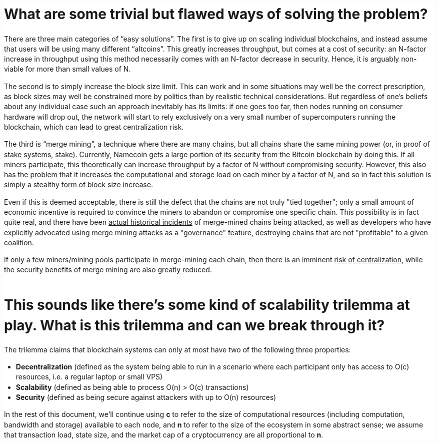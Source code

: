 

# What are some trivial but flawed ways of solving the problem?

There are three main categories of “easy solutions”. The first is to give up on scaling individual blockchains, and instead assume that users will be using many different “altcoins”. This greatly increases throughput, but comes at a cost of security: an N-factor increase in throughput using this method necessarily comes with an N-factor decrease in security. Hence, it is arguably non-viable for more than small values of N.

The second is to simply increase the block size limit. This can work and in some situations may well be the correct prescription, as block sizes may well be constrained more by politics than by realistic technical considerations. But regardless of one’s beliefs about any individual case such an approach inevitably has its limits: if one goes too far, then nodes running on consumer hardware will drop out, the network will start to rely exclusively on a very small number of supercomputers running the blockchain, which can lead to great centralization risk.

The third is “merge mining”, a technique where there are many chains, but all chains share the same mining power (or, in proof of stake systems, stake). Currently, Namecoin gets a large portion of its security from the Bitcoin blockchain by doing this. If all miners participate, this theoretically can increase throughput by a factor of N without compromising security. However, this also has the problem that it increases the computational and storage load on each miner by a factor of N, and so in fact this solution is simply a stealthy form of block size increase.

Even if this is deemed acceptable, there is still the defect that the chains are not truly "tied together"; only a small amount of economic incentive is required to convince the miners to abandon or compromise one specific chain. This possibility is in fact quite real, and there have been [actual historical incidents](https://web.archive.org/web/20170331105910/https://bitcoin.stackexchange.com/questions/3472/what-is-the-story-behind-the-attack-on-coiledcoin) of merge-mined chains being attacked, as well as developers who have explicitly advocated using merge mining attacks as [a "governance" feature](http://www.truthcoin.info/blog/contracts-oracles-sidechains/), destroying chains that are not "profitable" to a given coalition.

If only a few miners/mining pools participate in merge-mining each chain, then there is an imminent [risk of centralization](https://eprint.iacr.org/2017/791.pdf), while the security benefits of merge mining are also greatly reduced.

# This sounds like there’s some kind of scalability trilemma at play. What is this trilemma and can we break through it?

The trilemma claims that blockchain systems can only at most have two of the following three properties:

- **Decentralization** (defined as the system being able to run in a scenario where each participant only has access to O(c) resources, i.e. a regular laptop or small VPS)   
- **Scalability** (defined as being able to process O(n) \> O(c) transactions)    
- **Security** (defined as being secure against attackers with up to O(n) resources)

In the rest of this document, we’ll continue using **c** to refer to the size of computational resources (including computation, bandwidth and storage) available to each node, and **n** to refer to the size of the ecosystem in some abstract sense; we assume that transaction load, state size, and the market cap of a cryptocurrency are all proportional to **n**.

